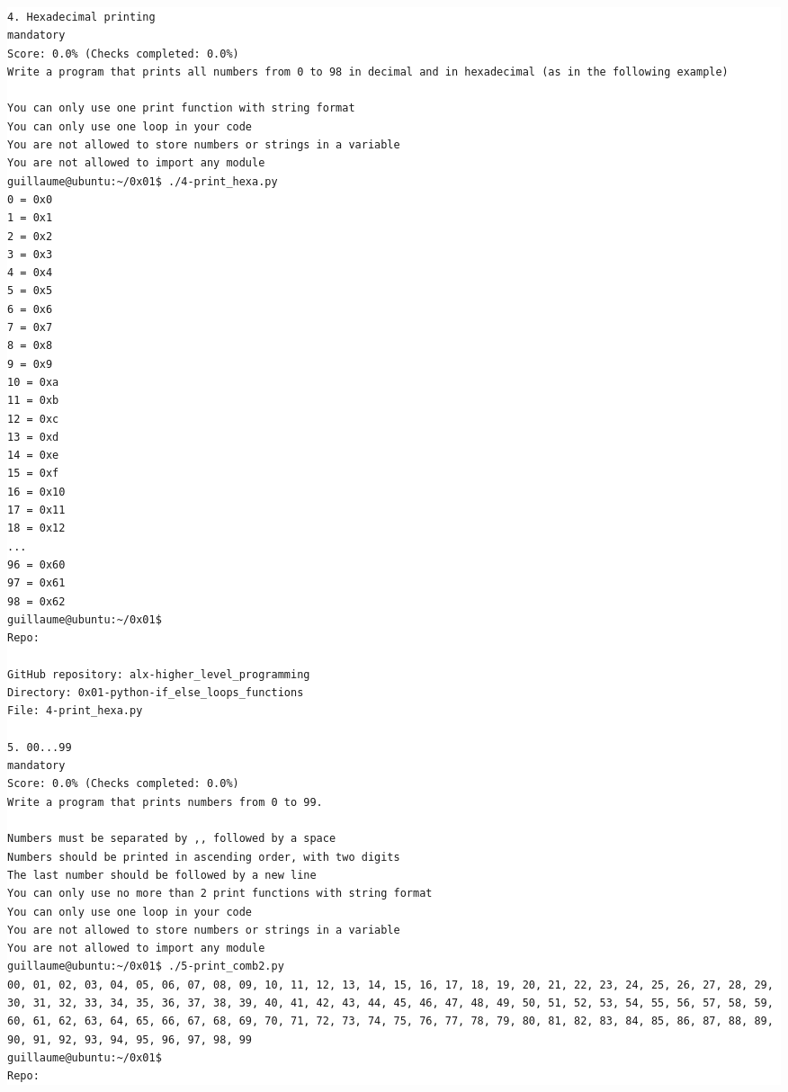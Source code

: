 	4. Hexadecimal printing
	mandatory
	Score: 0.0% (Checks completed: 0.0%)
	Write a program that prints all numbers from 0 to 98 in decimal and in hexadecimal (as in the following example)

	You can only use one print function with string format
	You can only use one loop in your code
	You are not allowed to store numbers or strings in a variable
	You are not allowed to import any module
	guillaume@ubuntu:~/0x01$ ./4-print_hexa.py
	0 = 0x0
	1 = 0x1
	2 = 0x2
	3 = 0x3
	4 = 0x4
	5 = 0x5
	6 = 0x6
	7 = 0x7
	8 = 0x8
	9 = 0x9
	10 = 0xa
	11 = 0xb
	12 = 0xc
	13 = 0xd
	14 = 0xe
	15 = 0xf
	16 = 0x10
	17 = 0x11
	18 = 0x12
	...
	96 = 0x60
	97 = 0x61
	98 = 0x62
	guillaume@ubuntu:~/0x01$
	Repo:

	GitHub repository: alx-higher_level_programming
	Directory: 0x01-python-if_else_loops_functions
	File: 4-print_hexa.py
	    
	5. 00...99
	mandatory
	Score: 0.0% (Checks completed: 0.0%)
	Write a program that prints numbers from 0 to 99.

	Numbers must be separated by ,, followed by a space
	Numbers should be printed in ascending order, with two digits
	The last number should be followed by a new line
	You can only use no more than 2 print functions with string format
	You can only use one loop in your code
	You are not allowed to store numbers or strings in a variable
	You are not allowed to import any module
	guillaume@ubuntu:~/0x01$ ./5-print_comb2.py
	00, 01, 02, 03, 04, 05, 06, 07, 08, 09, 10, 11, 12, 13, 14, 15, 16, 17, 18, 19, 20, 21, 22, 23, 24, 25, 26, 27, 28, 29, 30, 31, 32, 33, 34, 35, 36, 37, 38, 39, 40, 41, 42, 43, 44, 45, 46, 47, 48, 49, 50, 51, 52, 53, 54, 55, 56, 57, 58, 59, 60, 61, 62, 63, 64, 65, 66, 67, 68, 69, 70, 71, 72, 73, 74, 75, 76, 77, 78, 79, 80, 81, 82, 83, 84, 85, 86, 87, 88, 89, 90, 91, 92, 93, 94, 95, 96, 97, 98, 99
	guillaume@ubuntu:~/0x01$ 
	Repo:
